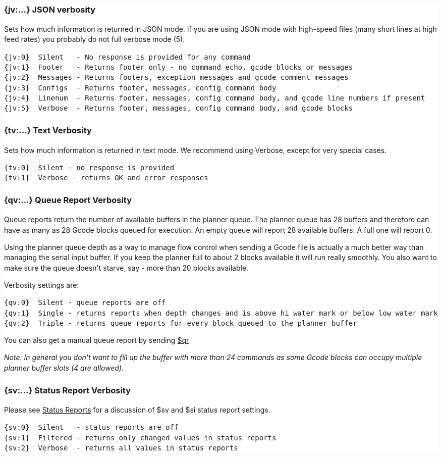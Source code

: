 ### {jv:...} JSON verbosity
Sets how much information is returned in JSON mode. If you are using JSON mode with high-speed files (many short lines at high feed rates) you probably do not full verbose mode (5). 
<pre>
{jv:0}  Silent   - No response is provided for any command
{jv:1}  Footer   - Returns footer only - no command echo, gcode blocks or messages
{jv:2}  Messages - Returns footers, exception messages and gcode comment messages
{jv:3}  Configs  - Returns footer, messages, config command body
{jv:4}  Linenum  - Returns footer, messages, config command body, and gcode line numbers if present
{jv:5}  Verbose  - Returns footer, messages, config command body, and gcode blocks
</pre>

### {tv:...} Text Verbosity
Sets how much information is returned in text mode. We recommend using Verbose, except for very special cases.
<pre>
{tv:0}  Silent - no response is provided
{tv:1}  Verbose - returns OK and error responses
</pre>

### {qv:...} Queue Report Verbosity
Queue reports return the number of available buffers in the planner queue. The planner queue has 28 buffers and therefore can have as many as 28 Gcode blocks queued for execution. An empty queue will report 28 available buffers. A full one will report 0. 

Using the planner queue depth as a way to manage flow control when sending a Gcode file is actually a much better way than managing the serial input buffer. If you keep the planner full to about 2 blocks available it will run really smoothly. You also want to make sure the queue doesn't starve, say - more than 20 blocks available.

Verbosity settings are:
<pre>
{qv:0}  Silent - queue reports are off
{qv:1}  Single - returns reports when depth changes and is above hi water mark or below low water mark
{qv:2}  Triple - returns queue reports for every block queued to the planner buffer
</pre>

You can also get a manual queue report by sending [$qr](https://github.com/synthetos/TinyG/wiki/TinyG-Configuration-for-Firmware-Version-0.97#qr---queue-report)

_Note: In general you don't want to fill up the buffer with more than 24 commands as some Gcode blocks can occupy multiple planner buffer slots (4 are allowed)._

### {sv:...} Status Report Verbosity
Please see [Status Reports](https://github.com/synthetos/TinyG/wiki/Status-Reports) for a discussion of $sv and $si status report settings.
<pre>
{sv:0}  Silent   - status reports are off
{sv:1}  Filtered - returns only changed values in status reports
{sv:2}  Verbose  - returns all values in status reports
</pre>
